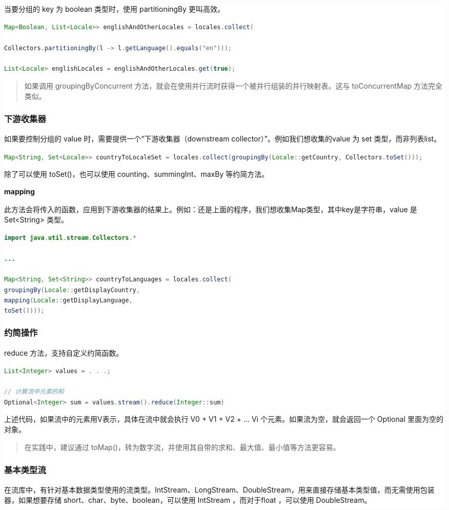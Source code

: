 当要分组的 key 为 boolean 类型时，使用 partitioningBy 更叫高效。

```java
Map<Boolean, List<Locale>> englishAndOtherLocales = locales.collect(

Collectors.partitioningBy(l -> l.getLanguage().equals("en")));

List<Locale> englishLocales = englishAndOtherLocales.get(true);
```

>如果调用 groupingByConcurrent 方法，就会在使用并行流时获得一个被并行组装的并行映射表。这与 toConcurrentMap 方法完全类似。

### 下游收集器

如果要控制分组的 value 时，需要提供一个“下游收集器（downstream collector）”。例如我们想收集的value 为 set 类型，而非列表list。

```java
Map<String, Set<Locale>> countryToLocaleSet = locales.collect(groupingBy(Locale::getCountry, Collectors.toSet()));
```

除了可以使用 toSet()，也可以使用 counting、summingInt、maxBy 等约简方法。

**mapping**

此方法会将传入的函数，应用到下游收集器的结果上。例如：还是上面的程序，我们想收集Map类型，其中key是字符串，value 是 Set\<String\> 类型。

```java
import java.util.stream.Collectors.*

...

Map<String, Set<String>> countryToLanguages = locales.collect(
groupingBy(Locale::getDisplayCountry,
mapping(Locale::getDisplayLanguage,
toSet())));
```

### 约简操作

reduce 方法，支持自定义约简函数。

```java
List<Integer> values = . . .;

// 计算流中元素的和
Optional<Integer> sum = values.stream().reduce(Integer::sum)
```

上述代码，如果流中的元素用V表示，具体在流中就会执行 V0 + V1 + V2 + ... Vi 个元素。如果流为空，就会返回一个 Optional 里面为空的对象。

> 在实践中，建议通过 toMap()，转为数字流，并使用其自带的求和、最大值、最小值等方法更容易。

### 基本类型流

在流库中，有针对基本数据类型使用的流类型。IntStream、LongStream、DoubleStream，用来直接存储基本类型值，而无需使用包装器，如果想要存储 short、char、byte、boolean，可以使用 IntStream ，而对于float ，可以使用 DoubleStream。
